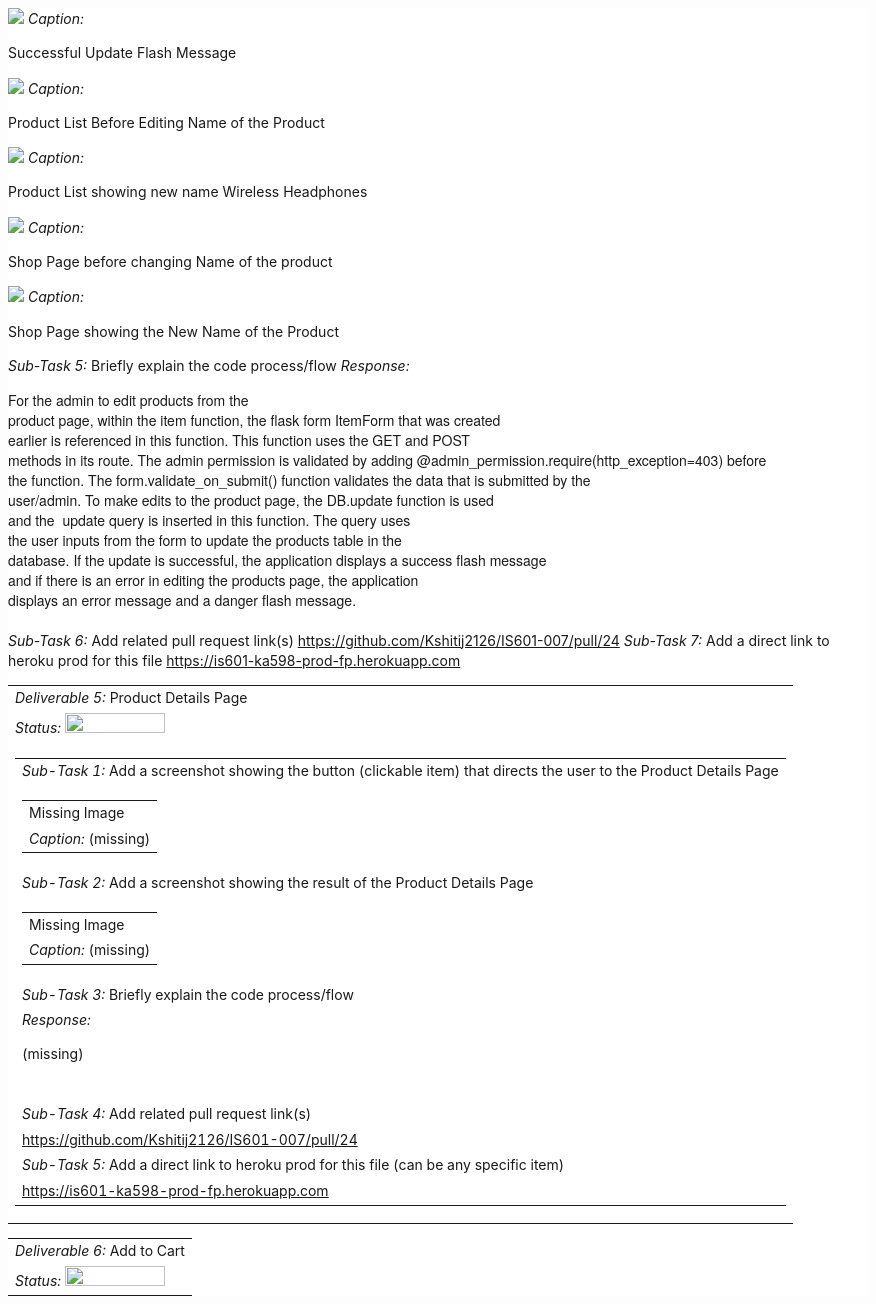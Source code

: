 <tr><td><img width="768px" src="https://user-images.githubusercontent.com/113541321/208306653-24e80b71-36e9-4995-bbf7-3a46fa8ea6a2.png"/></td></tr>
<tr><td> <em>Caption:</em> <p>Successful Update Flash Message<br></p>
</td></tr>
<tr><td><img width="768px" src="https://user-images.githubusercontent.com/113541321/208306690-17f750c4-6006-45fa-8a98-00554fafba8c.png"/></td></tr>
<tr><td> <em>Caption:</em> <p>Product List Before Editing Name of the Product <br></p>
</td></tr>
<tr><td><img width="768px" src="https://user-images.githubusercontent.com/113541321/208306666-c8e3b335-000b-454b-b174-a403a6847685.png"/></td></tr>
<tr><td> <em>Caption:</em> <p>Product List showing new name Wireless Headphones<br></p>
</td></tr>
<tr><td><img width="768px" src="https://user-images.githubusercontent.com/113541321/208304384-b6d7899d-e8c9-41c5-b0a7-2d81e9e2f2a8.png"/></td></tr>
<tr><td> <em>Caption:</em> <p>Shop Page before changing Name of the product<br></p>
</td></tr>
<tr><td><img width="768px" src="https://user-images.githubusercontent.com/113541321/208306678-530df76f-c33c-4333-8398-81cb40e38b96.png"/></td></tr>
<tr><td> <em>Caption:</em> <p>Shop Page showing the New Name of the Product<br></p>
</td></tr>
</table></td></tr>
<tr><td> <em>Sub-Task 5: </em> Briefly explain the code process/flow</td></tr>
<tr><td> <em>Response:</em> <p class="p1" style="text-align: justify; margin-bottom: 0px; font-variant-numeric: normal; font-variant-east-asian: normal; font-stretch: normal; font-size:<br>13px; line-height: normal; font-family: &quot;Helvetica Neue&quot;;">For the admin to edit products from the<br>product page, within the item function, the flask form ItemForm that was created<br>earlier is referenced in this function. This function uses the GET and POST<br>methods in its route. The admin permission is validated by adding @admin_permission.require(http_exception=403) before<br>the function. The form.validate_on_submit() function validates the data that is submitted by the<br>user/admin. To make edits to the product page, the DB.update function is used<br>and the<span class="Apple-converted-space">&nbsp; </span>update query is inserted in this function. The query uses<br>the user inputs from the form to update the products table in the<br>database. If the update is successful, the application displays a success flash message<br>and if there is an error in editing the products page, the application<br>displays an error message and a danger flash message.</p><br></td></tr>
<tr><td> <em>Sub-Task 6: </em> Add related pull request link(s)</td></tr>
<tr><td> <a rel="noreferrer noopener" target="_blank" href="https://github.com/Kshitij2126/IS601-007/pull/24">https://github.com/Kshitij2126/IS601-007/pull/24</a> </td></tr>
<tr><td> <em>Sub-Task 7: </em> Add a direct link to heroku prod for this file</td></tr>
<tr><td> <a rel="noreferrer noopener" target="_blank" href="https://is601-ka598-prod-fp.herokuapp.com">https://is601-ka598-prod-fp.herokuapp.com</a> </td></tr>
</table></td></tr>
<table><tr><td> <em>Deliverable 5: </em> Product Details Page </td></tr><tr><td><em>Status: </em> <img width="100" height="20" src="http://via.placeholder.com/400x120/f2c037/000000?text=Partial"></td></tr>
<tr><td><table><tr><td> <em>Sub-Task 1: </em> Add a screenshot showing the button (clickable item) that directs the user to the Product Details Page</td></tr>
<tr><td><table><tr><td>Missing Image</td></tr>
<tr><td> <em>Caption:</em> (missing)</td></tr>
</table></td></tr>
<tr><td> <em>Sub-Task 2: </em> Add a screenshot showing the result of the Product Details Page</td></tr>
<tr><td><table><tr><td>Missing Image</td></tr>
<tr><td> <em>Caption:</em> (missing)</td></tr>
</table></td></tr>
<tr><td> <em>Sub-Task 3: </em> Briefly explain the code process/flow</td></tr>
<tr><td> <em>Response:</em> <p>(missing)</p><br></td></tr>
<tr><td> <em>Sub-Task 4: </em> Add related pull request link(s)</td></tr>
<tr><td> <a rel="noreferrer noopener" target="_blank" href="https://github.com/Kshitij2126/IS601-007/pull/24">https://github.com/Kshitij2126/IS601-007/pull/24</a> </td></tr>
<tr><td> <em>Sub-Task 5: </em> Add a direct link to heroku prod for this file (can be any specific item)</td></tr>
<tr><td> <a rel="noreferrer noopener" target="_blank" href="https://is601-ka598-prod-fp.herokuapp.com">https://is601-ka598-prod-fp.herokuapp.com</a> </td></tr>
</table></td></tr>
<table><tr><td> <em>Deliverable 6: </em> Add to Cart </td></tr><tr><td><em>Status: </em> <img width="100" height="20" src="http://via.placeholder.com/400x120/009955/fff?text=Complete"></td></tr>